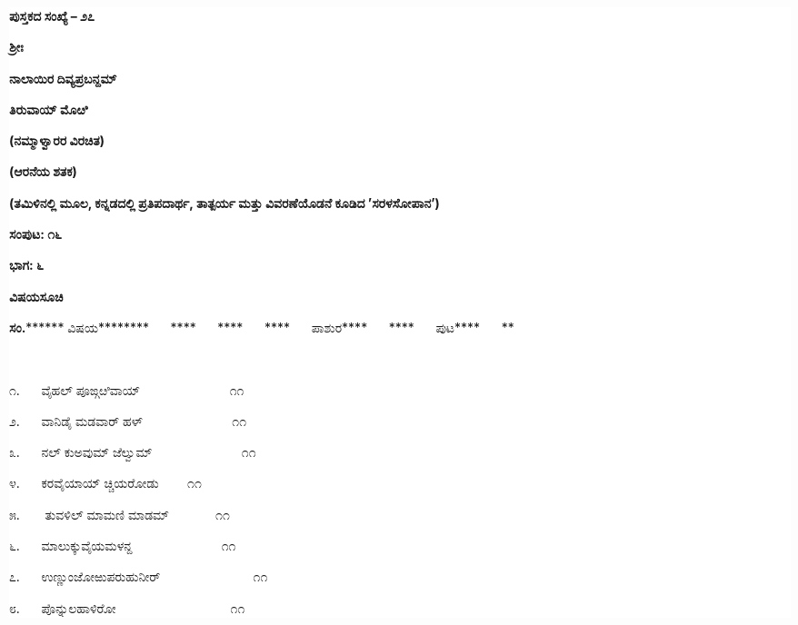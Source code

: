 **ಪುಸ್ತಕದ ಸಂಖ್ಯೆ – ೨೭**

**ಶ್ರೀಃ**



**ನಾಲಾಯಿರ ದಿವ್ಯಪ್ರಬನ್ದಮ್**



**ತಿರುವಾಯ್ ಮೊೞಿ**

**\(ನಮ್ಮಾಳ್ವಾರರ ವಿರಚಿತ\)**



**\(ಆರನೆಯ ಶತಕ\)**



**\(ತಮಿಳಿನಲ್ಲಿ ಮೂಲ, ಕನ್ನಡದಲ್ಲಿ ಪ್ರತಿಪದಾರ್ಥ, ತಾತ್ಪರ್ಯ ಮತ್ತು ವಿವರಣೆಯೊಡನೆ ಕೂಡಿದ ’ಸರಳಸೋಪಾನ’\)**



**ಸಂಪುಟ: ೧೬**

**ಭಾಗ: ೬**

























**ವಿಷಯಸೂಚಿ**



**ಸಂ.******** ವಿಷಯ********      ****      ****      ****      ಪಾಶುರ****      ****      ಪುಟ****      **

 

೧.      ವೈಹಲ್ ಪೂಙ್ಗೞಿವಾಯ್                         ೧೧                  

೨.      ವಾನಿಡೈ ಮಡವಾರ್ ಹಳ್                         ೧೧

೩.      ನಲ್ ಕುಅವುಮ್ ಜೆಲ್ವುಮ್                         ೧೧                   

೪.      ಕರವೈಯಾಯ್ ಚ್ಚಿಯರೋಡು        ೧೧

೫.       ತುವಳಿಲ್ ಮಾಮಣಿ ಮಾಡಮ್             ೧೧

೬.      ಮಾಲುಕ್ಕುವೈಯಮಳನ್ದ                         ೧೧

೭.      ಉಣ್ಣುಂಜೋಱುಪರುಹುನೀರ್                          ೧೧

೮.      ಪೊನ್ನುಲಹಾಳಿರೋ                                ೧೧
